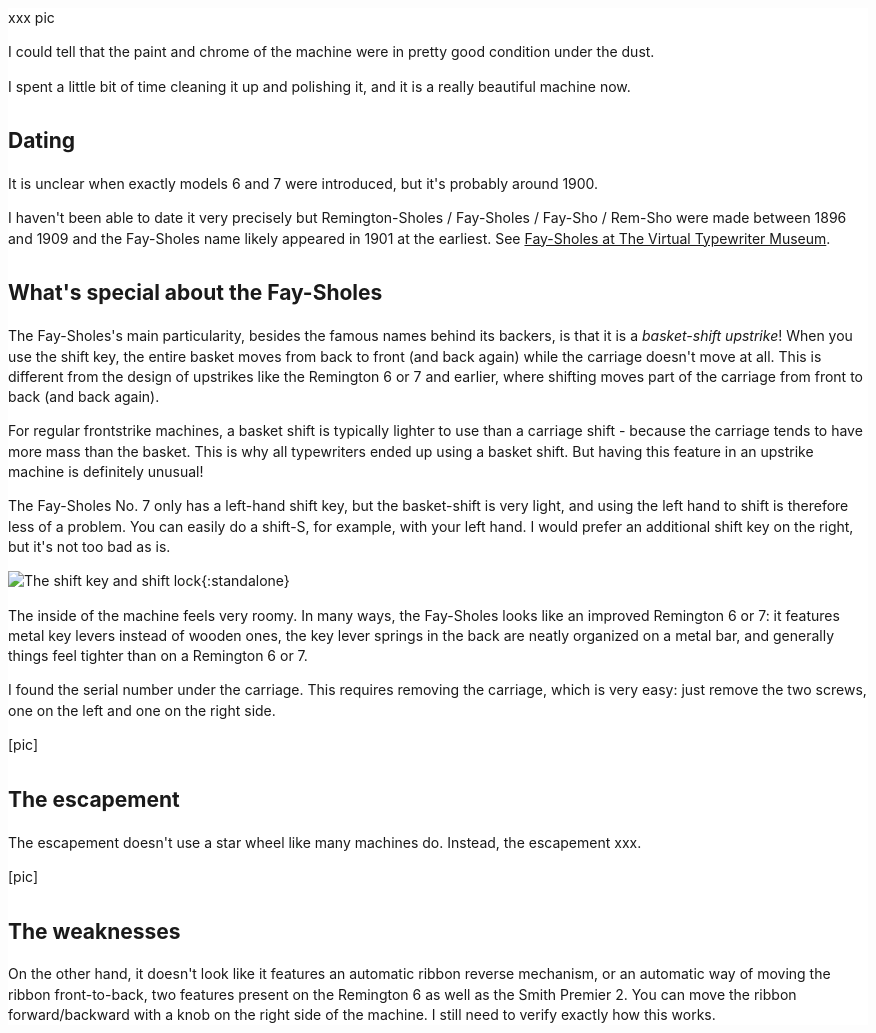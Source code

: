 xxx pic

I could tell that the paint and chrome of the machine were in pretty good condition under the dust.

I spent a little bit of time cleaning it up and polishing it, and it is a really beautiful machine now.

## Dating

It is unclear when exactly models 6 and 7 were introduced, but it's probably around 1900.

I haven't been able to date it very precisely but Remington-Sholes / Fay-Sholes / Fay-Sho / Rem-Sho were made between 1896 and 1909 and the Fay-Sholes name likely appeared in 1901 at the earliest. See [Fay-Sholes at The Virtual Typewriter Museum](https://www.typewritermuseum.org/collection/brands/index.php3?machine=faysho&cat=ku).



## What's special about the Fay-Sholes

The Fay-Sholes's main particularity, besides the famous names behind its backers, is that it is a *basket-shift upstrike*! When you use the shift key, the entire basket moves from back to front (and back again) while the carriage doesn't move at all. This is different from the design of upstrikes like the Remington 6 or 7 and earlier, where shifting moves part of the carriage from front to back (and back again).

For regular frontstrike machines, a basket shift is typically lighter to use than a carriage shift - because the carriage tends to have more mass than the basket. This is why all typewriters ended up using a basket shift. But having this feature in an upstrike machine is definitely unusual!

The Fay-Sholes No. 7 only has a left-hand shift key, but the basket-shift is very light, and using the left hand to shift is therefore less of a problem. You can easily do a shift-S, for example, with your left hand. I would prefer an additional shift key on the right, but it's not too bad as is.

![The shift key and shift lock](/assets/posts/fay-sholes-7/2x/IMG_9780.jpg){:standalone}

The inside of the machine feels very roomy. In many ways, the Fay-Sholes looks like an improved Remington 6 or 7: it features metal key levers instead of wooden ones, the key lever springs in the back are neatly organized on a metal bar, and generally things feel tighter than on a Remington 6 or 7.

I found the serial number under the carriage. This requires removing the carriage, which is very easy: just remove the two screws, one on the left and one on the right side.

[pic]

## The escapement

The escapement doesn't use a star wheel like many machines do. Instead, the escapement xxx.

[pic]

## The weaknesses

On the other hand, it doesn't look like it features an automatic ribbon reverse mechanism, or an automatic way of moving the ribbon front-to-back, two features present on the Remington 6 as well as the Smith Premier 2. You can move the ribbon forward/backward with a knob on the right side of the machine. I still need to verify exactly how this works.
